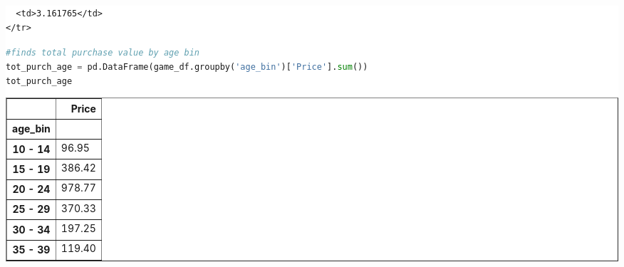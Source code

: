       <td>3.161765</td>
    </tr>
  </tbody>
</table>
</div>




```python
#finds total purchase value by age bin
tot_purch_age = pd.DataFrame(game_df.groupby('age_bin')['Price'].sum())
tot_purch_age
```




<div>
<style>
    .dataframe thead tr:only-child th {
        text-align: right;
    }

    .dataframe thead th {
        text-align: left;
    }

    .dataframe tbody tr th {
        vertical-align: top;
    }
</style>
<table border="1" class="dataframe">
  <thead>
    <tr style="text-align: right;">
      <th></th>
      <th>Price</th>
    </tr>
    <tr>
      <th>age_bin</th>
      <th></th>
    </tr>
  </thead>
  <tbody>
    <tr>
      <th>10 - 14</th>
      <td>96.95</td>
    </tr>
    <tr>
      <th>15 - 19</th>
      <td>386.42</td>
    </tr>
    <tr>
      <th>20 - 24</th>
      <td>978.77</td>
    </tr>
    <tr>
      <th>25 - 29</th>
      <td>370.33</td>
    </tr>
    <tr>
      <th>30 - 34</th>
      <td>197.25</td>
    </tr>
    <tr>
      <th>35 - 39</th>
      <td>119.40</td>
    </tr>
